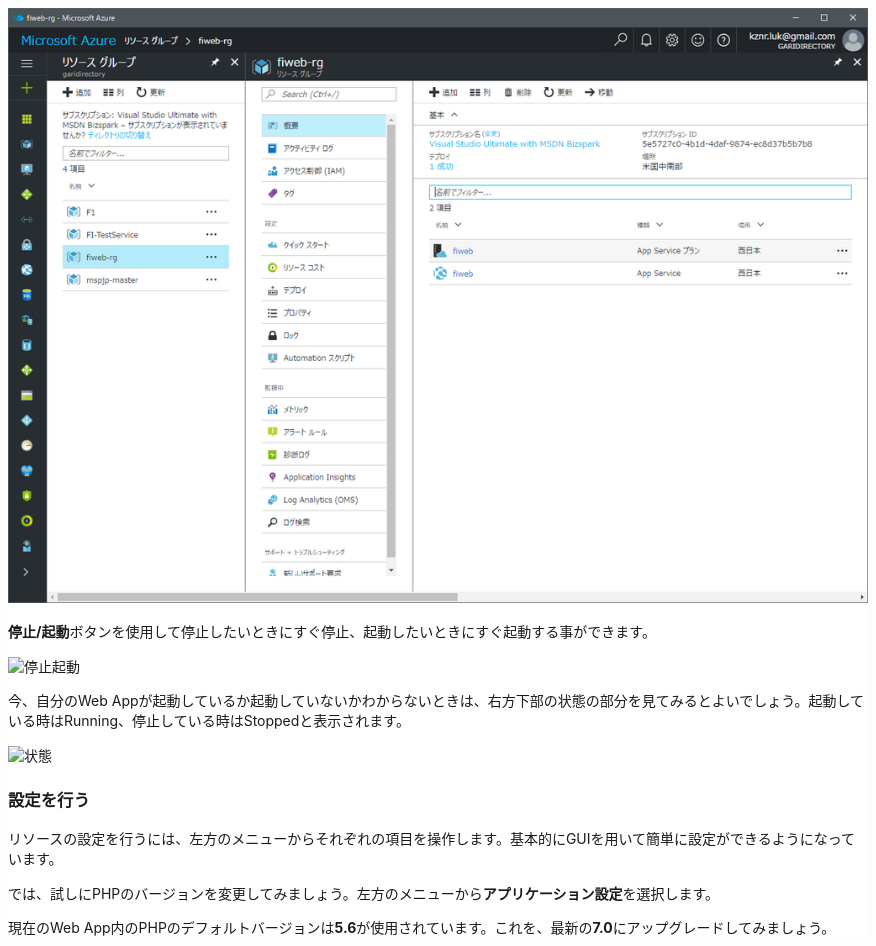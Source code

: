 ![画像](img/azure020.png)

**停止/起動**ボタンを使用して停止したいときにすぐ停止、起動したいときにすぐ起動する事ができます。

![停止起動](https://i.gyazo.com/79b4cf3431b5f0f7195ff6859302bd26.png)

今、自分のWeb Appが起動しているか起動していないかわからないときは、右方下部の状態の部分を見てみるとよいでしょう。起動している時はRunning、停止している時はStoppedと表示されます。

![状態](https://i.gyazo.com/36e7fca291e36bc0dd775332b1a1c1c8.png)

### 設定を行う
リソースの設定を行うには、左方のメニューからそれぞれの項目を操作します。基本的にGUIを用いて簡単に設定ができるようになっています。

では、試しにPHPのバージョンを変更してみましょう。左方のメニューから**アプリケーション設定**を選択します。

現在のWeb App内のPHPのデフォルトバージョンは**5.6**が使用されています。これを、最新の**7.0**にアップグレードしてみましょう。
